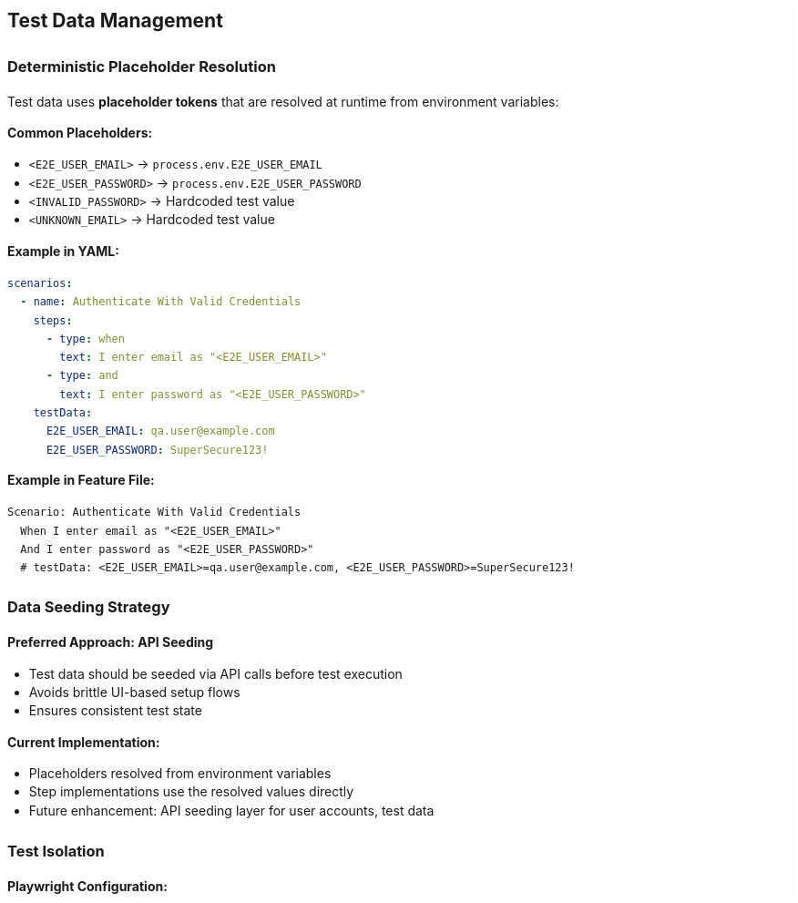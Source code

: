 
## Test Data Management

### Deterministic Placeholder Resolution

Test data uses **placeholder tokens** that are resolved at runtime from environment variables:

**Common Placeholders:**

- `<E2E_USER_EMAIL>` → `process.env.E2E_USER_EMAIL`
- `<E2E_USER_PASSWORD>` → `process.env.E2E_USER_PASSWORD`
- `<INVALID_PASSWORD>` → Hardcoded test value
- `<UNKNOWN_EMAIL>` → Hardcoded test value

**Example in YAML:**

```yaml
scenarios:
  - name: Authenticate With Valid Credentials
    steps:
      - type: when
        text: I enter email as "<E2E_USER_EMAIL>"
      - type: and
        text: I enter password as "<E2E_USER_PASSWORD>"
    testData:
      E2E_USER_EMAIL: qa.user@example.com
      E2E_USER_PASSWORD: SuperSecure123!
```

**Example in Feature File:**

```gherkin
Scenario: Authenticate With Valid Credentials
  When I enter email as "<E2E_USER_EMAIL>"
  And I enter password as "<E2E_USER_PASSWORD>"
  # testData: <E2E_USER_EMAIL>=qa.user@example.com, <E2E_USER_PASSWORD>=SuperSecure123!
```

### Data Seeding Strategy

**Preferred Approach: API Seeding**

- Test data should be seeded via API calls before test execution
- Avoids brittle UI-based setup flows
- Ensures consistent test state

**Current Implementation:**

- Placeholders resolved from environment variables
- Step implementations use the resolved values directly
- Future enhancement: API seeding layer for user accounts, test data

### Test Isolation

**Playwright Configuration:**

